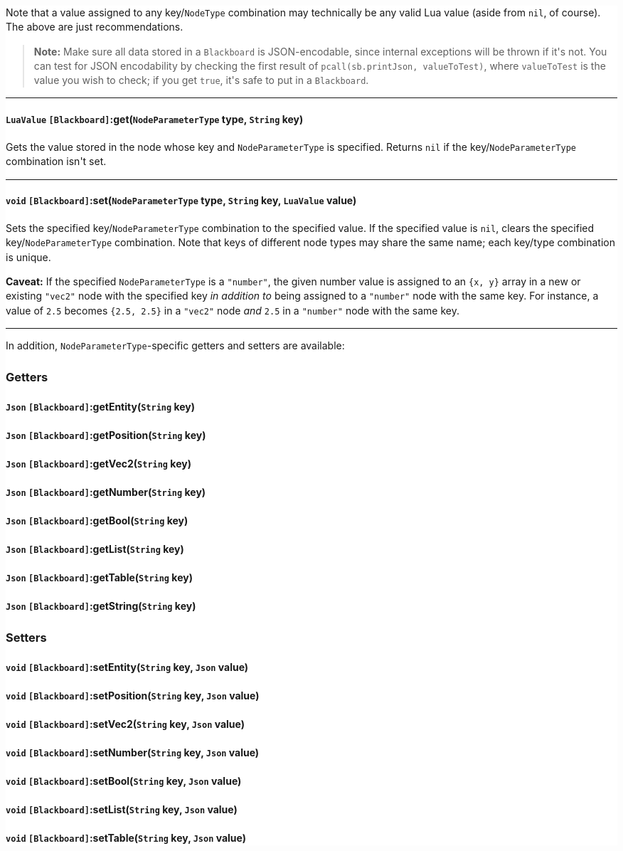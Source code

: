 Note that a value assigned to any key/`NodeType` combination may technically be any valid Lua value (aside from `nil`, of course). The above are just recommendations.

> **Note:** Make sure all data stored in a `Blackboard` is JSON-encodable, since internal exceptions will be thrown if it's not. You can test for JSON encodability by checking the first result of `pcall(sb.printJson, valueToTest)`, where `valueToTest` is the value you wish to check; if you get `true`, it's safe to put in a `Blackboard`.

---

#### `LuaValue` `[Blackboard]`:get(`NodeParameterType` type, `String` key)

Gets the value stored in the node whose key and `NodeParameterType` is specified. Returns `nil` if the key/`NodeParameterType` combination isn't set.

---

#### `void` `[Blackboard]`:set(`NodeParameterType` type, `String` key, `LuaValue` value)

Sets the specified key/`NodeParameterType` combination to the specified value. If the specified value is `nil`, clears the specified key/`NodeParameterType` combination. Note that keys of different node types may share the same name; each key/type combination is unique.

**Caveat:** If the specified `NodeParameterType` is a `"number"`, the given number value is assigned to an `{x, y}` array in a new or existing `"vec2"` node with the specified key *in addition to* being assigned to a `"number"` node with the same key. For instance, a value of `2.5` becomes `{2.5, 2.5}` in a `"vec2"` node *and* `2.5` in a `"number"` node with the same key.

---

In addition, `NodeParameterType`-specific getters and setters are available:

### Getters

#### `Json` `[Blackboard]`:getEntity(`String` key)
#### `Json` `[Blackboard]`:getPosition(`String` key)
#### `Json` `[Blackboard]`:getVec2(`String` key)
#### `Json` `[Blackboard]`:getNumber(`String` key)
#### `Json` `[Blackboard]`:getBool(`String` key)
#### `Json` `[Blackboard]`:getList(`String` key)
#### `Json` `[Blackboard]`:getTable(`String` key)
#### `Json` `[Blackboard]`:getString(`String` key)

### Setters

#### `void` `[Blackboard]`:setEntity(`String` key, `Json` value)
#### `void` `[Blackboard]`:setPosition(`String` key, `Json` value)
#### `void` `[Blackboard]`:setVec2(`String` key, `Json` value)
#### `void` `[Blackboard]`:setNumber(`String` key, `Json` value)
#### `void` `[Blackboard]`:setBool(`String` key, `Json` value)
#### `void` `[Blackboard]`:setList(`String` key, `Json` value)
#### `void` `[Blackboard]`:setTable(`String` key, `Json` value)